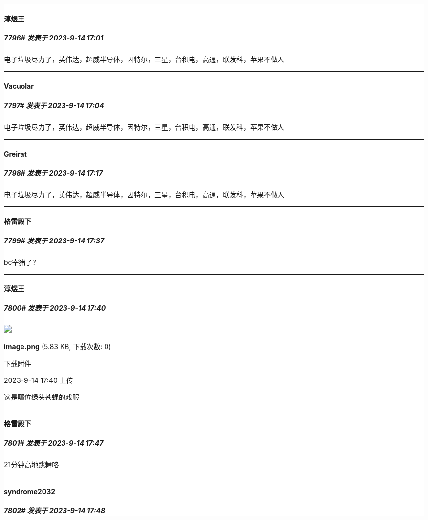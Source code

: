 *****

####  淳煜王  
##### 7796#       发表于 2023-9-14 17:01

电子垃圾尽力了，英伟达，超威半导体，因特尔，三星，台积电，高通，联发科，苹果不做人


*****

####  Vacuolar  
##### 7797#       发表于 2023-9-14 17:04

电子垃圾尽力了，英伟达，超威半导体，因特尔，三星，台积电，高通，联发科，苹果不做人


*****

####  Greirat  
##### 7798#       发表于 2023-9-14 17:17

电子垃圾尽力了，英伟达，超威半导体，因特尔，三星，台积电，高通，联发科，苹果不做人


*****

####  格雷殿下  
##### 7799#       发表于 2023-9-14 17:37

bc宰猪了?

*****

####  淳煜王  
##### 7800#       发表于 2023-9-14 17:40

<img src="https://img.saraba1st.com/forum/202309/14/174040yz0rpvrfzv0me060.png" referrerpolicy="no-referrer">

<strong>image.png</strong> (5.83 KB, 下载次数: 0)

下载附件

2023-9-14 17:40 上传

这是哪位绿头苍蝇的戏服


*****

####  格雷殿下  
##### 7801#       发表于 2023-9-14 17:47

21分钟高地跳舞咯

*****

####  syndrome2032  
##### 7802#       发表于 2023-9-14 17:48
